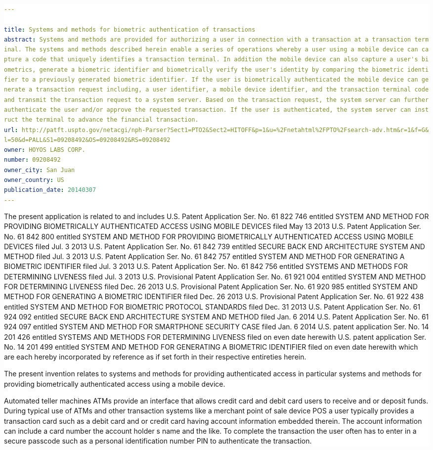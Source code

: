 ```yaml
---

title: Systems and methods for biometric authentication of transactions
abstract: Systems and methods are provided for authorizing a user in connection with a transaction at a transaction terminal. The systems and methods described herein enable a series of operations whereby a user using a mobile device can capture a code that uniquely identifies a transaction terminal. In addition the mobile device can also capture a user's biometrics, generate a biometric identifier and biometrically verify the user's identity by comparing the biometric identifier to a previously generated biometric identifier. If the user is biometrically authenticated the mobile device can generate a transaction request including, a user identifier, a mobile device identifier, and the transaction terminal code and transmit the transaction request to a system server. Based on the transaction request, the system server can further authenticate the user and/or approve the requested transaction. If the user is authenticated, the system server can instruct the terminal to advance the financial transaction.
url: http://patft.uspto.gov/netacgi/nph-Parser?Sect1=PTO2&Sect2=HITOFF&p=1&u=%2Fnetahtml%2FPTO%2Fsearch-adv.htm&r=1&f=G&l=50&d=PALL&S1=09208492&OS=09208492&RS=09208492
owner: HOYOS LABS CORP.
number: 09208492
owner_city: San Juan
owner_country: US
publication_date: 20140307
---
```

The present application is related to and includes U.S. Patent Application Ser. No. 61 822 746 entitled SYSTEM AND METHOD FOR PROVIDING BIOMETRICALLY AUTHENTICATED ACCESS USING MOBILE DEVICES filed May 13 2013 U.S. Patent Application Ser. No. 61 842 800 entitled SYSTEM AND METHOD FOR PROVIDING BIOMETRICALLY AUTHENTICATED ACCESS USING MOBILE DEVICES filed Jul. 3 2013 U.S. Patent Application Ser. No. 61 842 739 entitled SECURE BACK END ARCHITECTURE SYSTEM AND METHOD filed Jul. 3 2013 U.S. Patent Application Ser. No. 61 842 757 entitled SYSTEM AND METHOD FOR GENERATING A BIOMETRIC IDENTIFIER filed Jul. 3 2013 U.S. Patent Application Ser. No. 61 842 756 entitled SYSTEMS AND METHODS FOR DETERMINING LIVENESS filed Jul. 3 2013 U.S. Provisional Patent Application Ser. No. 61 921 004 entitled SYSTEM AND METHOD FOR DETERMINING LIVENESS filed Dec. 26 2013 U.S. Provisional Patent Application Ser. No. 61 920 985 entitled SYSTEM AND METHOD FOR GENERATING A BIOMETRIC IDENTIFIER filed Dec. 26 2013 U.S. Provisional Patent Application Ser. No. 61 922 438 entitled SYSTEM AND METHOD FOR BIOMETRIC PROTOCOL STANDARDS filed Dec. 31 2013 U.S. Patent Application Ser. No. 61 924 092 entitled SECURE BACK END ARCHITECTURE SYSTEM AND METHOD filed Jan. 6 2014 U.S. Patent Application Ser. No. 61 924 097 entitled SYSTEM AND METHOD FOR SMARTPHONE SECURITY CASE filed Jan. 6 2014 U.S. patent application Ser. No. 14 201 426 entitled SYSTEMS AND METHODS FOR DETERMINING LIVENESS filed on even date herewith U.S. patent application Ser. No. 14 201 499 entitled SYSTEM AND METHOD FOR GENERATING A BIOMETRIC IDENTIFIER filed on even date herewith which are each hereby incorporated by reference as if set forth in their respective entireties herein.

The present invention relates to systems and methods for providing authenticated access in particular systems and methods for providing biometrically authenticated access using a mobile device.

Automated teller machines ATMs provide an interface that allows credit card and debit card users to receive and or deposit funds. During typical use of ATMs and other transaction systems like a merchant point of sale device POS a user typically provides a transaction card such as a debit card and or credit card having account information embedded therein. The account information can include a card number the account holder s name and the like. To complete the transaction the user often has to enter in a secure passcode such as a personal identification number PIN to authenticate the transaction.
